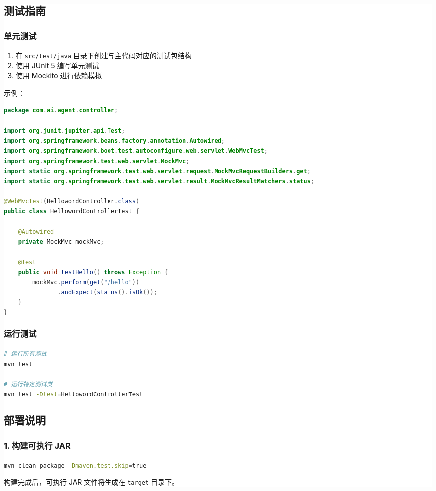 ## 测试指南

### 单元测试

1. 在 `src/test/java` 目录下创建与主代码对应的测试包结构
2. 使用 JUnit 5 编写单元测试
3. 使用 Mockito 进行依赖模拟

示例：
```java
package com.ai.agent.controller;

import org.junit.jupiter.api.Test;
import org.springframework.beans.factory.annotation.Autowired;
import org.springframework.boot.test.autoconfigure.web.servlet.WebMvcTest;
import org.springframework.test.web.servlet.MockMvc;
import static org.springframework.test.web.servlet.request.MockMvcRequestBuilders.get;
import static org.springframework.test.web.servlet.result.MockMvcResultMatchers.status;

@WebMvcTest(HellowordController.class)
public class HellowordControllerTest {

    @Autowired
    private MockMvc mockMvc;

    @Test
    public void testHello() throws Exception {
        mockMvc.perform(get("/hello"))
               .andExpect(status().isOk());
    }
}
```

### 运行测试

```bash
# 运行所有测试
mvn test

# 运行特定测试类
mvn test -Dtest=HellowordControllerTest
```

## 部署说明

### 1. 构建可执行 JAR

```bash
mvn clean package -Dmaven.test.skip=true
```

构建完成后，可执行 JAR 文件将生成在 `target` 目录下。
